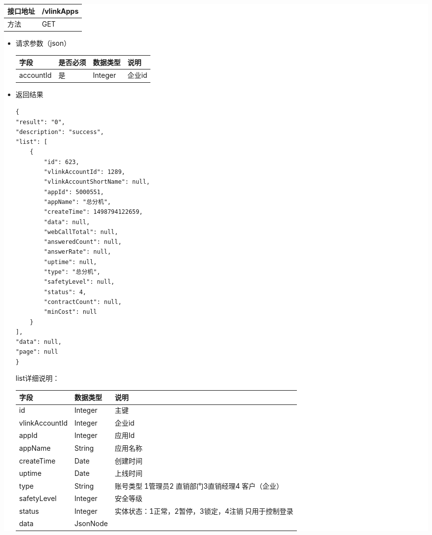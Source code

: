 | 接口地址 | /vlinkApps |
| ---- | ---------- |
| 方法   | GET        |

- 请求参数（json）

  | 字段        | 是否必须 | 数据类型    | 说明   |
  | --------- | ---- | ------- | ---- |
  | accountId | 是    | Integer | 企业id |

- 返回结果

  ```
  {
  "result": "0",
  "description": "success",
  "list": [
      {
          "id": 623,
          "vlinkAccountId": 1289,
          "vlinkAccountShortName": null,
          "appId": 5000551,
          "appName": "总分机",
          "createTime": 1498794122659,
          "data": null,
          "webCallTotal": null,
          "answeredCount": null,
          "answerRate": null,
          "uptime": null,
          "type": "总分机",
          "safetyLevel": null,
          "status": 4,
          "contractCount": null,
          "minCost": null
      }
  ],
  "data": null,
  "page": null
  }
  ```
  list详细说明：

  | 字段             | 数据类型     | 说明                           |
  | -------------- | -------- | ---------------------------- |
  | id             | Integer  | 主键                           |
  | vlinkAccountId | Integer  | 企业id                         |
  | appId          | Integer  | 应用Id                         |
  | appName        | String   | 应用名称                         |
  | createTime     | Date     | 创建时间                         |
  | uptime         | Date     | 上线时间                         |
  | type           | String   | 账号类型 1管理员2 直销部门3直销经理4 客户（企业） |
  | safetyLevel    | Integer  | 安全等级                         |
  | status         | Integer  | 实体状态：1正常，2暂停，3锁定，4注销 只用于控制登录 |
  | data           | JsonNode |                              |

